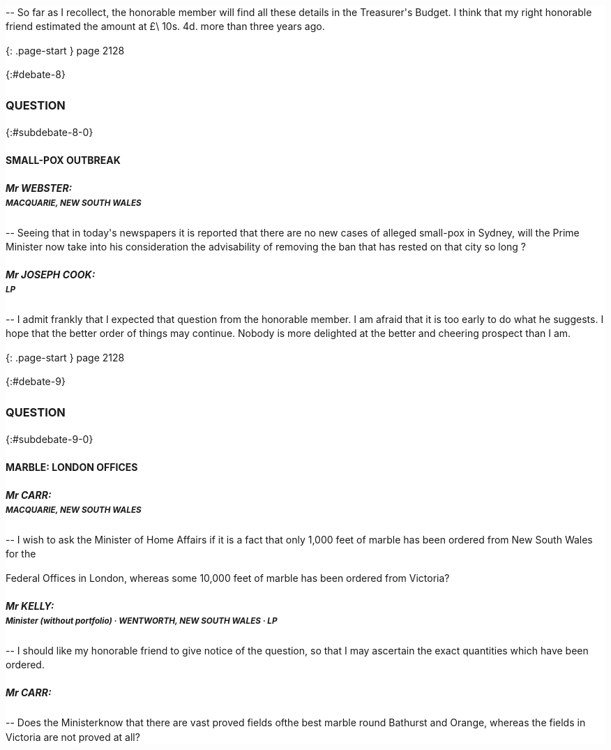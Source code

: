 -- So far as I recollect, the honorable member will find all these details in the Treasurer's Budget. I think that my right honorable friend estimated the amount at £\ 10s. 4d. more than three years ago. 

{: .page-start }
page 2128

{:#debate-8}
### QUESTION

{:#subdebate-8-0}
#### SMALL-POX OUTBREAK

##### Mr WEBSTER:<br><small class="text-muted">MACQUARIE, NEW SOUTH WALES</small>

-- Seeing that in today's newspapers it is reported that there are no new cases of alleged small-pox in Sydney, will the Prime Minister now take into his consideration the advisability of removing the ban that has rested on that city so long ? 

##### Mr JOSEPH COOK:<br><small class="text-muted">LP</small>

-- I admit frankly that I expected that question from the honorable member. I am afraid that it is too early to do what he suggests. I hope that the better order of things may continue. Nobody is more delighted at the better and cheering prospect than I am. 

{: .page-start }
page 2128

{:#debate-9}
### QUESTION

{:#subdebate-9-0}
#### MARBLE: LONDON OFFICES

##### Mr CARR:<br><small class="text-muted">MACQUARIE, NEW SOUTH WALES</small>

-- I wish to ask the Minister of Home Affairs if it is a fact that only 1,000 feet of marble has been ordered from New South Wales for the 

Federal Offices in London, whereas some 10,000 feet of marble has been ordered from Victoria? 

##### Mr KELLY:<br><small class="text-muted">Minister (without portfolio) &middot; WENTWORTH, NEW SOUTH WALES &middot; LP</small>

-- I should like my honorable friend to give notice of the question, so that I may ascertain the exact quantities which have been ordered. 

##### Mr CARR:

-- Does the Ministerknow that there are vast proved fields ofthe best marble round Bathurst and Orange, whereas the fields in Victoria are not proved at all? 
